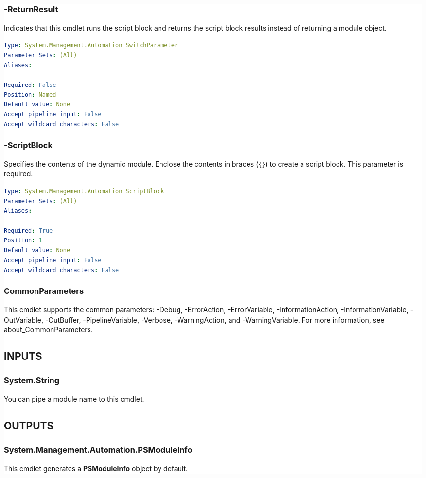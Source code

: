 ### -ReturnResult

Indicates that this cmdlet runs the script block and returns the script block results instead of
returning a module object.

```yaml
Type: System.Management.Automation.SwitchParameter
Parameter Sets: (All)
Aliases:

Required: False
Position: Named
Default value: None
Accept pipeline input: False
Accept wildcard characters: False
```

### -ScriptBlock

Specifies the contents of the dynamic module. Enclose the contents in braces (`{}`) to create a
script block. This parameter is required.

```yaml
Type: System.Management.Automation.ScriptBlock
Parameter Sets: (All)
Aliases:

Required: True
Position: 1
Default value: None
Accept pipeline input: False
Accept wildcard characters: False
```

### CommonParameters

This cmdlet supports the common parameters: -Debug, -ErrorAction, -ErrorVariable,
-InformationAction, -InformationVariable, -OutVariable, -OutBuffer, -PipelineVariable, -Verbose,
-WarningAction, and -WarningVariable. For more information, see
[about_CommonParameters](https://go.microsoft.com/fwlink/?LinkID=113216).

## INPUTS

### System.String

You can pipe a module name to this cmdlet.

## OUTPUTS

### System.Management.Automation.PSModuleInfo

This cmdlet generates a **PSModuleInfo** object by default.
